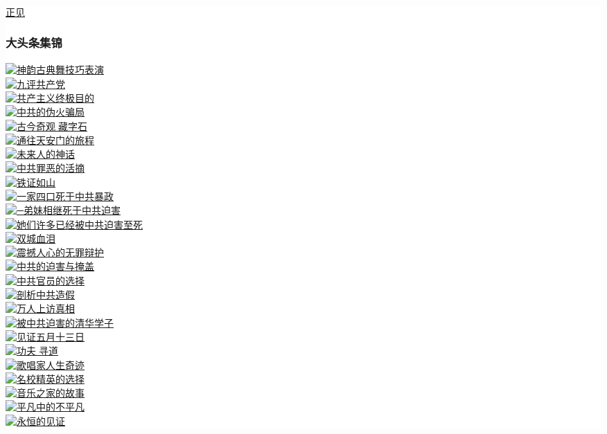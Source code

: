 <a href="https://d1ot7p38i3wmt5.cloudfront.net/8?mhvlfdoph" target="_blank">正见</a></p></td></tr><tr><td width="742"><h3><p><strong>大头条集锦</strong></p></h3></td><td VALIGN=TOP rowspan=50><a href="https://d1u8mp7mc2v5in.cloudfront.net/video/play/1034.html" target="_blank"><img width="130" src="https://raw.githubusercontent.com/19920513/djy/master/gb/130/gudianwu.jpg" title="神韵古典舞技巧表演" alt="神韵古典舞技巧表演"></a><br><a href="https://d1u8mp7mc2v5in.cloudfront.net/video/play/1154.html" target="_blank"><img width="130" src="https://raw.githubusercontent.com/19920513/djy/master/gb/130/9ping.jpg" title="九评共产党" alt="九评共产党"></a><br><a href="https://d1u8mp7mc2v5in.cloudfront.net/video/play/1118.html" target="_blank"><img width="130" src="https://raw.githubusercontent.com/19920513/djy/master/gb/130/communism.jpg" title="共产主义终极目的" alt="共产主义终极目的"></a><br><a href="https://d1u8mp7mc2v5in.cloudfront.net/video/play/1.html" target="_blank"><img width="130" src="https://raw.githubusercontent.com/19920513/djy/master/gb/130/weihuo.jpg" title="中共的伪火骗局" alt="中共的伪火骗局"></a><br><a href="https://d1u8mp7mc2v5in.cloudfront.net/video/play/2.html" target="_blank"><img width="130" src="https://raw.githubusercontent.com/19920513/djy/master/gb/130/changzhi.jpg" title="古今奇观 藏字石" alt="古今奇观 藏字石"></a><br><a href="https://d1u8mp7mc2v5in.cloudfront.net/video/play/1044.html" target="_blank"><img width="130" src="https://raw.githubusercontent.com/19920513/djy/master/gb/130/tianan.jpg" title="通往天安门的旅程" alt="通往天安门的旅程"></a><br><a href="https://d1u8mp7mc2v5in.cloudfront.net/video/play/49.html" target="_blank"><img width="130" src="https://raw.githubusercontent.com/19920513/djy/master/gb/130/weilai.jpg" title="未来人的神话" alt="未来人的神话"></a><br><a href="https://d1u8mp7mc2v5in.cloudfront.net/video/play/1216.html" target="_blank"><img width="130" src="https://raw.githubusercontent.com/19920513/djy/master/gb/130/ji-zy.jpg" title="中共罪恶的活摘" alt="中共罪恶的活摘"></a><br><a href="https://d1u8mp7mc2v5in.cloudfront.net/video/play/1080.html" target="_blank"><img width="130" src="https://raw.githubusercontent.com/19920513/djy/master/gb/130/huozhai.jpg" title="铁证如山" alt="铁证如山"></a><br><a href="https://d1u8mp7mc2v5in.cloudfront.net/video/play/149.html" target="_blank"><img width="130" src="https://raw.githubusercontent.com/19920513/djy/master/gb/130/4ke.jpg" title="一家四口死于中共暴政" alt="一家四口死于中共暴政"></a><br><a href="https://d1u8mp7mc2v5in.cloudfront.net/video/play/150.html" target="_blank"><img width="130" src="https://raw.githubusercontent.com/19920513/djy/master/gb/130/jie-di.jpg" title="─弟妹相继死于中共迫害" alt="─弟妹相继死于中共迫害"></a><br><a href="https://d1u8mp7mc2v5in.cloudfront.net/video/play/154.html" target="_blank"><img width="130" src="https://raw.githubusercontent.com/19920513/djy/master/gb/130/ma-sj.jpg" title="她们许多已经被中共迫害至死" alt="她们许多已经被中共迫害至死"></a><br><a href="https://d1u8mp7mc2v5in.cloudfront.net/video/play/153.html" target="_blank"><img width="130" src="https://raw.githubusercontent.com/19920513/djy/master/gb/130/shuan-cxl.jpg" title="双城血泪" alt="双城血泪"></a><br><a href="https://d1u8mp7mc2v5in.cloudfront.net/video/play/21.html" target="_blank"><img width="130" src="https://raw.githubusercontent.com/19920513/djy/master/gb/130/wu-zbh.jpg" title="震撼人心的无罪辩护" alt="震撼人心的无罪辩护"></a><br><a href="https://d1u8mp7mc2v5in.cloudfront.net/video/play/158.html" target="_blank"><img width="130" src="https://raw.githubusercontent.com/19920513/djy/master/gb/130/6c10-720.jpg" title="中共的迫害与掩盖" alt="中共的迫害与掩盖"></a><br><a href="https://d1u8mp7mc2v5in.cloudfront.net/video/play/30.html" target="_blank"><img width="130" src="https://raw.githubusercontent.com/19920513/djy/master/gb/130/xian-z.jpg" title="中共官员的选择" alt="中共官员的选择"></a><br><a href="https://d1u8mp7mc2v5in.cloudfront.net/video/play/3.html" target="_blank"><img width="130" src="https://raw.githubusercontent.com/19920513/djy/master/gb/130/1400l.jpg" title="剖析中共造假" alt="剖析中共造假"></a><br><a href="https://d1u8mp7mc2v5in.cloudfront.net/video/play/1103.html" target="_blank"><img width="130" src="https://raw.githubusercontent.com/19920513/djy/master/gb/130/425.jpg" title="万人上访真相" alt="万人上访真相"></a><br><a href="https://d1u8mp7mc2v5in.cloudfront.net/video/play/121.html" target="_blank"><img width="130" src="https://raw.githubusercontent.com/19920513/djy/master/gb/130/qing-h.jpg" title="被中共迫害的清华学子" alt="被中共迫害的清华学子"></a><br><a href="https://d1u8mp7mc2v5in.cloudfront.net/video/play/14.html" target="_blank"><img width="130" src="https://raw.githubusercontent.com/19920513/djy/master/gb/130/jian-z513.jpg" title="见证五月十三日" alt="见证五月十三日"></a><br><a href="https://d1u8mp7mc2v5in.cloudfront.net/video/play/1096.html" target="_blank"><img width="130" src="https://raw.githubusercontent.com/19920513/djy/master/gb/130/gongfu.jpg" title="功夫 寻道" alt="功夫 寻道"></a><br><a href="https://d1u8mp7mc2v5in.cloudfront.net/video/play/1104.html" target="_blank"><img width="130" src="https://raw.githubusercontent.com/19920513/djy/master/gb/130/guangguimian.jpg" title="歌唱家人生奇迹" alt="歌唱家人生奇迹"></a><br><a href="https://d1u8mp7mc2v5in.cloudfront.net/video/play/163.html" target="_blank"><img width="130" src="https://raw.githubusercontent.com/19920513/djy/master/gb/130/ming-jjy.jpg" title="名校精英的选择" alt="名校精英的选择"></a><br><a href="https://d1u8mp7mc2v5in.cloudfront.net/video/play/18.html" target="_blank"><img width="130" src="https://raw.githubusercontent.com/19920513/djy/master/gb/130/yin-lj.jpg" title="音乐之家的故事" alt="音乐之家的故事"></a><br><a href="https://d1u8mp7mc2v5in.cloudfront.net/video/play/33.html" target="_blank"><img width="130" src="https://raw.githubusercontent.com/19920513/djy/master/gb/130/ming-hsf.jpg" title="平凡中的不平凡" alt="平凡中的不平凡"></a><br><a href="https://github.com/19920513/www/blob/master/README.md?dfh#9" target="_blank"><img width="130" src="https://raw.githubusercontent.com/19920513/djy/master/gb/130/yong-h.jpg" title="永恒的见证"  alt="永恒的见证"></a><br>